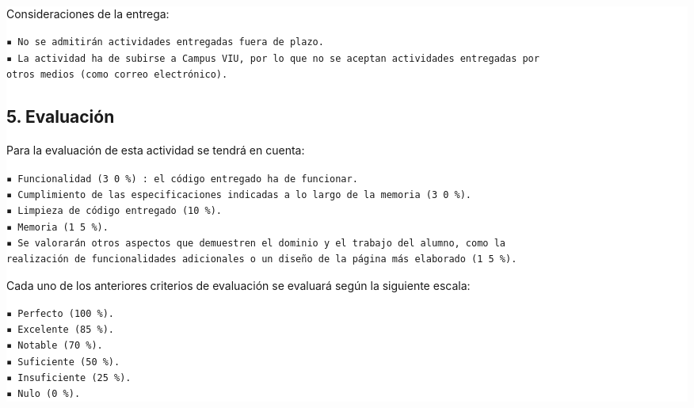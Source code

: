 
Consideraciones de la entrega:

```
▪ No se admitirán actividades entregadas fuera de plazo.
▪ La actividad ha de subirse a Campus VIU, por lo que no se aceptan actividades entregadas por
otros medios (como correo electrónico).
```
## 5. Evaluación

Para la evaluación de esta actividad se tendrá en cuenta:

```
▪ Funcionalidad (3 0 %) : el código entregado ha de funcionar.
▪ Cumplimiento de las especificaciones indicadas a lo largo de la memoria (3 0 %).
▪ Limpieza de código entregado (10 %).
▪ Memoria (1 5 %).
▪ Se valorarán otros aspectos que demuestren el dominio y el trabajo del alumno, como la
realización de funcionalidades adicionales o un diseño de la página más elaborado (1 5 %).
```
Cada uno de los anteriores criterios de evaluación se evaluará según la siguiente escala:

```
▪ Perfecto (100 %).
▪ Excelente (85 %).
▪ Notable (70 %).
▪ Suficiente (50 %).
▪ Insuficiente (25 %).
▪ Nulo (0 %).
```
